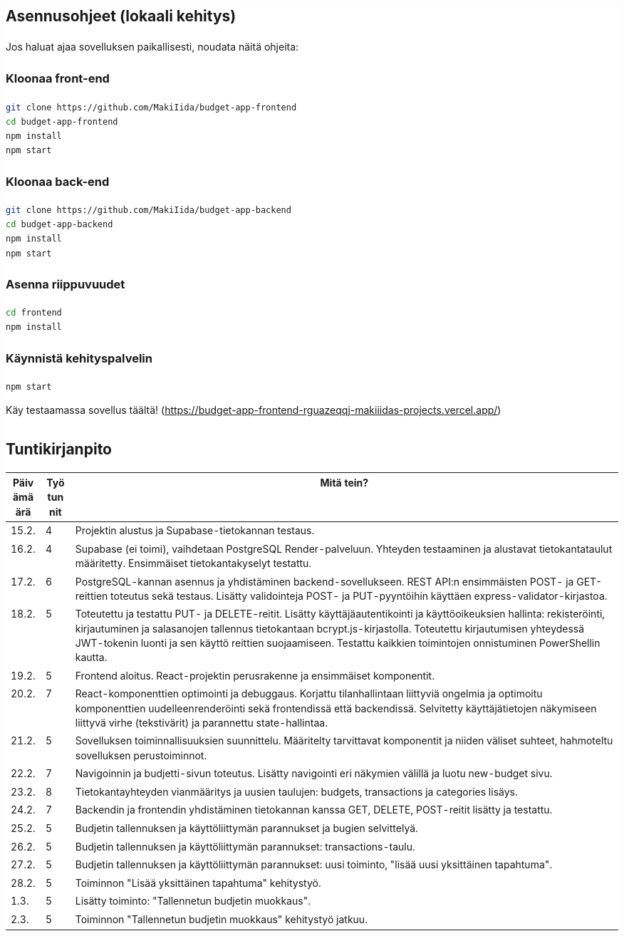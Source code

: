 ## **Asennusohjeet (lokaali kehitys)**
Jos haluat ajaa sovelluksen paikallisesti, noudata näitä ohjeita:

### **Kloonaa front-end**
```bash
git clone https://github.com/MakiIida/budget-app-frontend
cd budget-app-frontend
npm install
npm start
```
### **Kloonaa back-end**
```bash
git clone https://github.com/MakiIida/budget-app-backend
cd budget-app-backend
npm install
npm start
```
### **Asenna riippuvuudet**
```bash
cd frontend
npm install
```
### **Käynnistä kehityspalvelin**
```bash
npm start
```

Käy testaamassa sovellus täältä! (https://budget-app-frontend-rguazeqqj-makiiidas-projects.vercel.app/)

## **Tuntikirjanpito**

| Päivämäärä | Työtunnit | Mitä tein? |
|------------|----------|------------|
| 15.2.      | 4        | Projektin alustus ja Supabase-tietokannan testaus. |
| 16.2.      | 4        | Supabase (ei toimi), vaihdetaan PostgreSQL Render-palveluun. Yhteyden testaaminen ja alustavat tietokantataulut määritetty. Ensimmäiset tietokantakyselyt testattu. |
| 17.2.      | 6        | PostgreSQL-kannan asennus ja yhdistäminen backend-sovellukseen. REST API:n ensimmäisten POST- ja GET-reittien toteutus sekä testaus. Lisätty validointeja POST- ja PUT-pyyntöihin käyttäen express-validator-kirjastoa. |
| 18.2.      | 5        | Toteutettu ja testattu PUT- ja DELETE-reitit. Lisätty käyttäjäautentikointi ja käyttöoikeuksien hallinta: rekisteröinti, kirjautuminen ja salasanojen tallennus tietokantaan bcrypt.js-kirjastolla. Toteutettu kirjautumisen yhteydessä JWT-tokenin luonti ja sen käyttö reittien suojaamiseen. Testattu kaikkien toimintojen onnistuminen PowerShellin kautta. |
| 19.2.      | 5        | Frontend aloitus. React-projektin perusrakenne ja ensimmäiset komponentit. |
| 20.2.      | 7        | React-komponenttien optimointi ja debuggaus. Korjattu tilanhallintaan liittyviä ongelmia ja optimoitu komponenttien uudelleenrenderöinti sekä frontendissä että backendissä. Selvitetty käyttäjätietojen näkymiseen liittyvä virhe (tekstivärit) ja parannettu state-hallintaa. |
| 21.2.      | 5        | Sovelluksen toiminnallisuuksien suunnittelu. Määritelty tarvittavat komponentit ja niiden väliset suhteet, hahmoteltu sovelluksen perustoiminnot. |
| 22.2.      | 7        | Navigoinnin ja budjetti-sivun toteutus. Lisätty navigointi eri näkymien välillä ja luotu new-budget sivu. |
| 23.2.      | 8        | Tietokantayhteyden vianmääritys ja uusien taulujen: budgets, transactions ja categories lisäys. |
| 24.2. | 7 | Backendin ja frontendin yhdistäminen tietokannan kanssa GET, DELETE, POST-reitit lisätty ja testattu. |
| 25.2. | 5 | Budjetin tallennuksen ja käyttöliittymän parannukset ja bugien selvittelyä. |
| 26.2. | 5 | Budjetin tallennuksen ja käyttöliittymän parannukset: transactions-taulu. |
| 27.2. | 5 | Budjetin tallennuksen ja käyttöliittymän parannukset: uusi toiminto, "lisää uusi yksittäinen tapahtuma". |
| 28.2. | 5 | Toiminnon "Lisää yksittäinen tapahtuma" kehitystyö. |
| 1.3. | 5 | Lisätty toiminto: "Tallennetun budjetin muokkaus". |
| 2.3. | 5 | Toiminnon "Tallennetun budjetin muokkaus" kehitystyö jatkuu. |